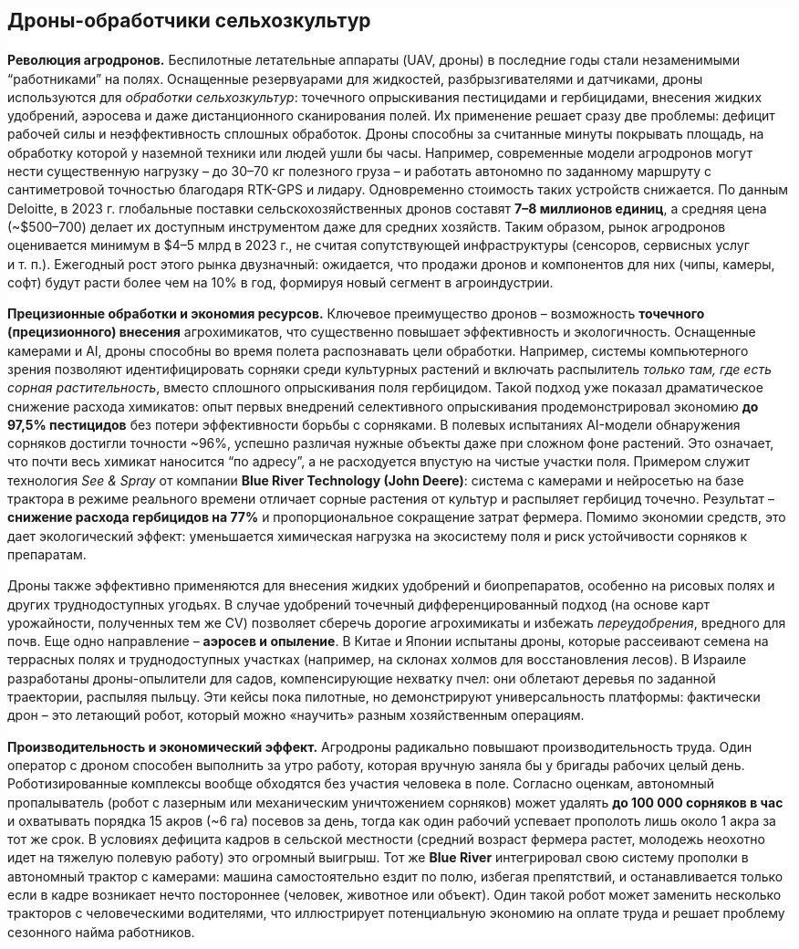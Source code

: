 ## Дроны-обработчики сельхозкультур

**Революция агродронов.** Беспилотные летательные аппараты (UAV, дроны) в последние годы стали незаменимыми “работниками” на полях. Оснащенные резервуарами для жидкостей, разбрызгивателями и датчиками, дроны используются для *обработки сельхозкультур*: точечного опрыскивания пестицидами и гербицидами, внесения жидких удобрений, аэросева и даже дистанционного сканирования полей. Их применение решает сразу две проблемы: дефицит рабочей силы и неэффективность сплошных обработок. Дроны способны за считанные минуты покрывать площадь, на обработку которой у наземной техники или людей ушли бы часы. Например, современные модели агродронов могут нести существенную нагрузку – до 30–70 кг полезного груза – и работать автономно по заданному маршруту с сантиметровой точностью благодаря RTK-GPS и лидару. Одновременно стоимость таких устройств снижается. По данным Deloitte, в 2023 г. глобальные поставки сельскохозяйственных дронов составят **7–8 миллионов единиц**, а средняя цена (\~\$500–700) делает их доступным инструментом даже для средних хозяйств. Таким образом, рынок агродронов оценивается минимум в \$4–5 млрд в 2023 г., не считая сопутствующей инфраструктуры (сенсоров, сервисных услуг и т. п.). Ежегодный рост этого рынка двузначный: ожидается, что продажи дронов и компонентов для них (чипы, камеры, софт) будут расти более чем на 10% в год, формируя новый сегмент в агроиндустрии.

**Прецизионные обработки и экономия ресурсов.** Ключевое преимущество дронов – возможность **точечного (прецизионного) внесения** агрохимикатов, что существенно повышает эффективность и экологичность. Оснащенные камерами и AI, дроны способны во время полета распознавать цели обработки. Например, системы компьютерного зрения позволяют идентифицировать сорняки среди культурных растений и включать распылитель *только там, где есть сорная растительность*, вместо сплошного опрыскивания поля гербицидом. Такой подход уже показал драматическое снижение расхода химикатов: опыт первых внедрений селективного опрыскивания продемонстрировал экономию **до 97,5% пестицидов** без потери эффективности борьбы с сорняками. В полевых испытаниях AI-модели обнаружения сорняков достигли точности \~96%, успешно различая нужные объекты даже при сложном фоне растений. Это означает, что почти весь химикат наносится “по адресу”, а не расходуется впустую на чистые участки поля. Примером служит технология *See & Spray* от компании **Blue River Technology (John Deere)**: система с камерами и нейросетью на базе трактора в режиме реального времени отличает сорные растения от культур и распыляет гербицид точечно. Результат – **снижение расхода гербицидов на 77%** и пропорциональное сокращение затрат фермера. Помимо экономии средств, это дает экологический эффект: уменьшается химическая нагрузка на экосистему поля и риск устойчивости сорняков к препаратам.

Дроны также эффективно применяются для внесения жидких удобрений и биопрепаратов, особенно на рисовых полях и других труднодоступных угодьях. В случае удобрений точечный дифференцированный подход (на основе карт урожайности, полученных тем же CV) позволяет сберечь дорогие агрохимикаты и избежать *переудобрения*, вредного для почв. Еще одно направление – **аэросев и опыление**. В Китае и Японии испытаны дроны, которые рассеивают семена на террасных полях и труднодоступных участках (например, на склонах холмов для восстановления лесов). В Израиле разработаны дроны-опылители для садов, компенсирующие нехватку пчел: они облетают деревья по заданной траектории, распыляя пыльцу. Эти кейсы пока пилотные, но демонстрируют универсальность платформы: фактически дрон – это летающий робот, который можно «научить» разным хозяйственным операциям.

**Производительность и экономический эффект.** Агродроны радикально повышают производительность труда. Один оператор с дроном способен выполнить за утро работу, которая вручную заняла бы у бригады рабочих целый день. Роботизированные комплексы вообще обходятся без участия человека в поле. Согласно оценкам, автономный пропалыватель (робот с лазерным или механическим уничтожением сорняков) может удалять **до 100 000 сорняков в час** и охватывать порядка 15 акров (\~6 га) посевов за день, тогда как один рабочий успевает прополоть лишь около 1 акра за тот же срок. В условиях дефицита кадров в сельской местности (средний возраст фермера растет, молодежь неохотно идет на тяжелую полевую работу) это огромный выигрыш. Тот же **Blue River** интегрировал свою систему прополки в автономный трактор с камерами: машина самостоятельно ездит по полю, избегая препятствий, и останавливается только если в кадре возникает нечто постороннее (человек, животное или объект). Один такой робот может заменить несколько тракторов с человеческими водителями, что иллюстрирует потенциальную экономию на оплате труда и решает проблему сезонного найма работников.
